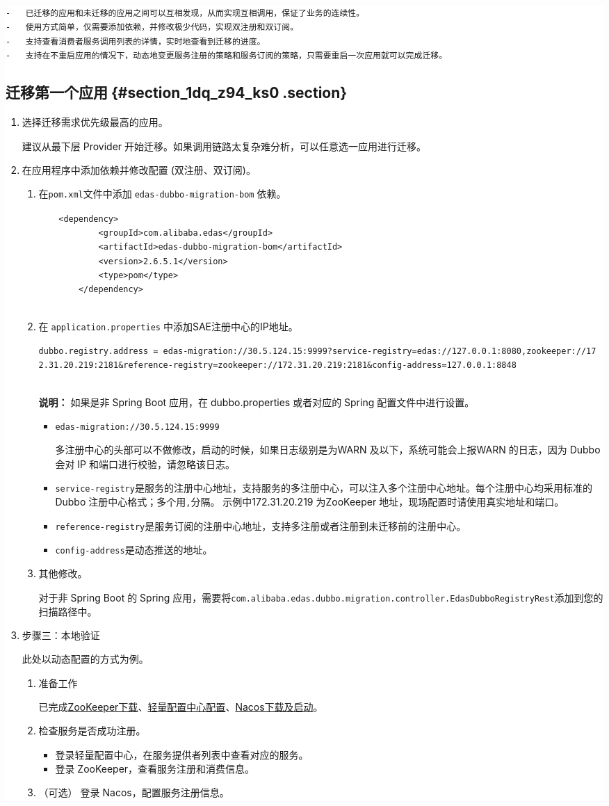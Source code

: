     -   已迁移的应用和未迁移的应用之间可以互相发现，从而实现互相调用，保证了业务的连续性。
    -   使用方式简单，仅需要添加依赖，并修改极少代码，实现双注册和双订阅。
    -   支持查看消费者服务调用列表的详情，实时地查看到迁移的进度。
    -   支持在不重启应用的情况下，动态地变更服务注册的策略和服务订阅的策略，只需要重启一次应用就可以完成迁移。

## 迁移第一个应用 {#section_1dq_z94_ks0 .section}

1.  选择迁移需求优先级最高的应用。

    建议从最下层 Provider 开始迁移。如果调用链路太复杂难分析，可以任意选一应用进行迁移。

2.  在应用程序中添加依赖并修改配置 \(双注册、双订阅\)。
    1.  在`pom.xml`文件中添加 `edas-dubbo-migration-bom` 依赖。

        ``` {#codeblock_ctn_wic_ta2}
            <dependency>
                    <groupId>com.alibaba.edas</groupId>
                    <artifactId>edas-dubbo-migration-bom</artifactId>
                    <version>2.6.5.1</version>
                    <type>pom</type>
                </dependency>
        							
        ```

    2.  在 `application.properties` 中添加SAE注册中心的IP地址。

        ``` {#codeblock_c0i_77o_tzd}
        dubbo.registry.address = edas-migration://30.5.124.15:9999?service-registry=edas://127.0.0.1:8080,zookeeper://172.31.20.219:2181&reference-registry=zookeeper://172.31.20.219:2181&config-address=127.0.0.1:8848
        							
        ```

        **说明：** 如果是非 Spring Boot 应用，在 dubbo.properties 或者对应的 Spring 配置文件中进行设置。

        -   `edas-migration://30.5.124.15:9999` 

            多注册中心的头部可以不做修改，启动的时候，如果日志级别是为WARN 及以下，系统可能会上报WARN 的日志，因为 Dubbo 会对 IP 和端口进行校验，请忽略该日志。

        -   `service-registry`是服务的注册中心地址，支持服务的多注册中心，可以注入多个注册中心地址。每个注册中心均采用标准的 Dubbo 注册中心格式；多个用`,`分隔。 示例中172.31.20.219 为ZooKeeper 地址，现场配置时请使用真实地址和端口。
        -   `reference-registry`是服务订阅的注册中心地址，支持多注册或者注册到未迁移前的注册中心。
        -   `config-address`是动态推送的地址。
    3.  其他修改。

        对于非 Spring Boot 的 Spring 应用，需要将`com.alibaba.edas.dubbo.migration.controller.EdasDubboRegistryRest`添加到您的扫描路径中。

3.  步骤三：本地验证

    此处以动态配置的方式为例。

    1.  准备工作

        已完成[ZooKeeper下载](http://mirror.bit.edu.cn/apache/zookeeper/zookeeper-3.4.14/zookeeper-3.4.14.tar.gz)、[轻量配置中心配置](https://help.aliyun.com/document_detail/44163.html)、[Nacos下载及启动](https://nacos.io/zh-cn/docs/quick-start.html)。

    2.  检查服务是否成功注册。
        -   登录轻量配置中心，在服务提供者列表中查看对应的服务。
        -   登录 ZooKeeper，查看服务注册和消费信息。
    3.  （可选） 登录 Nacos，配置服务注册信息。
